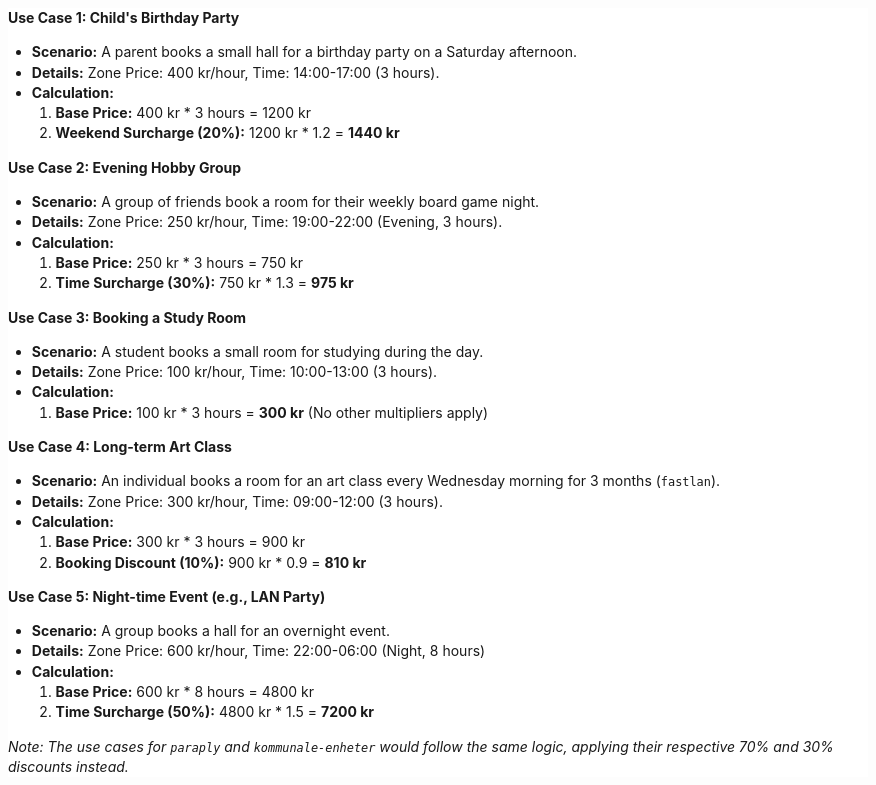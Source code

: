 **Use Case 1: Child's Birthday Party**
- **Scenario:** A parent books a small hall for a birthday party on a Saturday afternoon.
- **Details:** Zone Price: 400 kr/hour, Time: 14:00-17:00 (3 hours).
- **Calculation:**
    1.  **Base Price:** 400 kr * 3 hours = 1200 kr
    2.  **Weekend Surcharge (20%):** 1200 kr * 1.2 = **1440 kr**

**Use Case 2: Evening Hobby Group**
- **Scenario:** A group of friends book a room for their weekly board game night.
- **Details:** Zone Price: 250 kr/hour, Time: 19:00-22:00 (Evening, 3 hours).
- **Calculation:**
    1.  **Base Price:** 250 kr * 3 hours = 750 kr
    2.  **Time Surcharge (30%):** 750 kr * 1.3 = **975 kr**

**Use Case 3: Booking a Study Room**
- **Scenario:** A student books a small room for studying during the day.
- **Details:** Zone Price: 100 kr/hour, Time: 10:00-13:00 (3 hours).
- **Calculation:**
    1.  **Base Price:** 100 kr * 3 hours = **300 kr** (No other multipliers apply)

**Use Case 4: Long-term Art Class**
- **Scenario:** An individual books a room for an art class every Wednesday morning for 3 months (`fastlan`).
- **Details:** Zone Price: 300 kr/hour, Time: 09:00-12:00 (3 hours).
- **Calculation:**
    1.  **Base Price:** 300 kr * 3 hours = 900 kr
    2.  **Booking Discount (10%):** 900 kr * 0.9 = **810 kr**

**Use Case 5: Night-time Event (e.g., LAN Party)**
- **Scenario:** A group books a hall for an overnight event.
- **Details:** Zone Price: 600 kr/hour, Time: 22:00-06:00 (Night, 8 hours)
- **Calculation:**
    1.  **Base Price:** 600 kr * 8 hours = 4800 kr
    2.  **Time Surcharge (50%):** 4800 kr * 1.5 = **7200 kr**

*Note: The use cases for `paraply` and `kommunale-enheter` would follow the same logic, applying their respective 70% and 30% discounts instead.* 